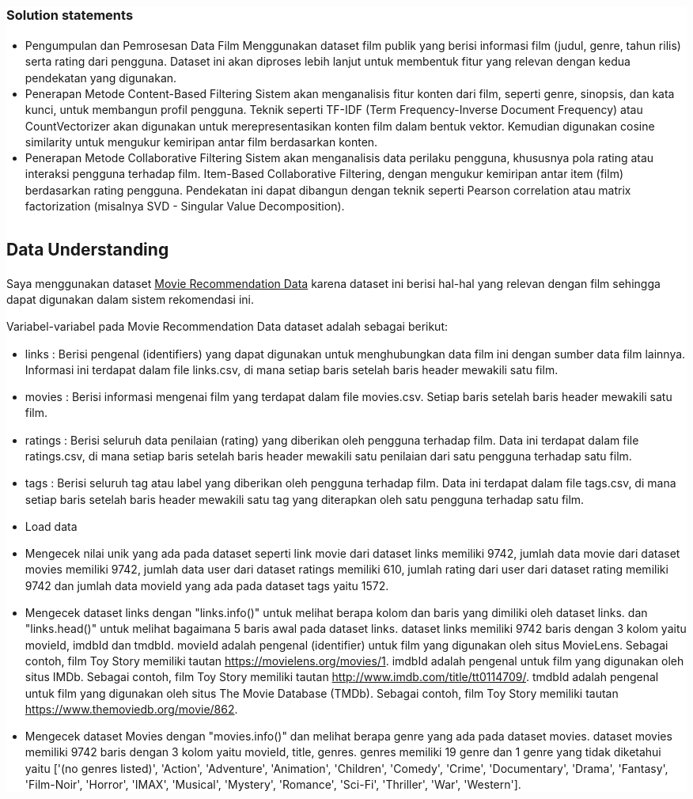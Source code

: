 ### Solution statements
- Pengumpulan dan Pemrosesan Data Film
  Menggunakan dataset film publik yang berisi informasi film (judul, genre, tahun rilis) serta rating dari pengguna. Dataset ini akan diproses lebih lanjut untuk membentuk fitur yang relevan dengan kedua pendekatan yang digunakan.
- Penerapan Metode Content-Based Filtering
  Sistem akan menganalisis fitur konten dari film, seperti genre, sinopsis, dan kata kunci, untuk membangun profil pengguna. Teknik seperti TF-IDF (Term Frequency-Inverse Document Frequency) atau CountVectorizer akan digunakan untuk merepresentasikan konten film dalam bentuk vektor. Kemudian digunakan cosine similarity untuk mengukur kemiripan antar film berdasarkan konten.
- Penerapan Metode Collaborative Filtering
  Sistem akan menganalisis data perilaku pengguna, khususnya pola rating atau interaksi pengguna terhadap film. Item-Based Collaborative Filtering, dengan mengukur kemiripan antar item (film) berdasarkan rating pengguna. Pendekatan ini dapat dibangun dengan teknik seperti Pearson correlation atau matrix factorization (misalnya SVD - Singular Value Decomposition).

  
## Data Understanding
Saya menggunakan dataset [Movie Recommendation Data](https://www.kaggle.com/datasets/rohan4050/movie-recommendation-data) karena dataset ini berisi hal-hal yang relevan dengan film sehingga dapat digunakan dalam sistem rekomendasi ini.


Variabel-variabel pada Movie Recommendation Data dataset adalah sebagai berikut:
- links : Berisi pengenal (identifiers) yang dapat digunakan untuk menghubungkan data film ini dengan sumber data film lainnya. Informasi ini terdapat dalam file links.csv, di mana setiap baris setelah baris header mewakili satu film.
- movies : Berisi informasi mengenai film yang terdapat dalam file movies.csv. Setiap baris setelah baris header mewakili satu film.
- ratings : Berisi seluruh data penilaian (rating) yang diberikan oleh pengguna terhadap film. Data ini terdapat dalam file ratings.csv, di mana setiap baris setelah baris header mewakili satu penilaian dari satu pengguna terhadap satu film.
- tags : Berisi seluruh tag atau label yang diberikan oleh pengguna terhadap film. Data ini terdapat dalam file tags.csv, di mana setiap baris setelah baris header mewakili satu tag yang diterapkan oleh satu pengguna terhadap satu film.


- Load data
- Mengecek nilai unik yang ada pada dataset seperti link movie dari dataset links memiliki 9742, jumlah data movie dari dataset movies memiliki 9742, jumlah data user dari dataset ratings memiliki 610, jumlah rating dari user dari dataset rating memiliki 9742 dan jumlah data movieId yang ada pada dataset tags yaitu 1572.
- Mengecek dataset links dengan "links.info()" untuk melihat berapa kolom dan baris yang dimiliki oleh dataset links. dan "links.head()" untuk melihat bagaimana 5 baris awal pada dataset links. dataset links memiliki 9742 baris dengan 3 kolom yaitu movieId, imdbId dan tmdbId. movieId adalah pengenal (identifier) untuk film yang digunakan oleh situs MovieLens. Sebagai contoh, film Toy Story memiliki tautan https://movielens.org/movies/1. imdbId adalah pengenal untuk film yang digunakan oleh situs IMDb. Sebagai contoh, film Toy Story memiliki tautan http://www.imdb.com/title/tt0114709/. tmdbId adalah pengenal untuk film yang digunakan oleh situs The Movie Database (TMDb). Sebagai contoh, film Toy Story memiliki tautan https://www.themoviedb.org/movie/862.
- Mengecek dataset Movies dengan "movies.info()" dan melihat berapa genre yang ada pada dataset movies. dataset movies memiliki 9742 baris dengan 3 kolom yaitu movieId, title, genres. genres memiliki 19 genre dan 1 genre yang tidak diketahui yaitu ['(no genres listed)', 'Action', 'Adventure', 'Animation', 'Children', 'Comedy', 'Crime', 'Documentary', 'Drama', 'Fantasy', 'Film-Noir', 'Horror', 'IMAX', 'Musical', 'Mystery', 'Romance', 'Sci-Fi', 'Thriller', 'War', 'Western'].